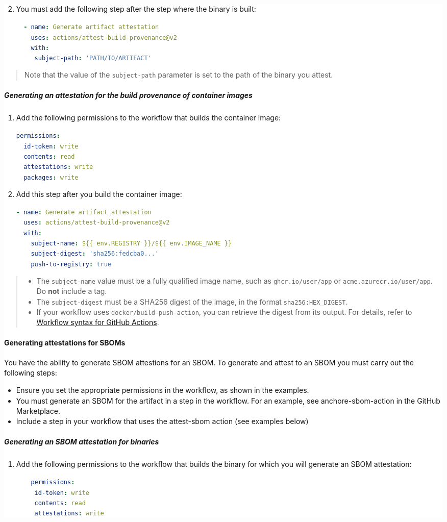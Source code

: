 2. You must add the following step after the step where the binary is built:
    ```yml
      - name: Generate artifact attestation
        uses: actions/attest-build-provenance@v2
        with:
         subject-path: 'PATH/TO/ARTIFACT'
     ```

>Note that the value of the `subject-path` parameter is set to the path of the binary you attest.

##### Generating an attestation for the build provenance of container images

1. Add the following permissions to the workflow that builds the container image:

   ```yml
   permissions:
     id-token: write
     contents: read
     attestations: write
     packages: write
   ```

2. Add this step after you build the container image:

   ```yml
   - name: Generate artifact attestation
     uses: actions/attest-build-provenance@v2
     with:
       subject-name: ${{ env.REGISTRY }}/${{ env.IMAGE_NAME }}
       subject-digest: 'sha256:fedcba0...'
       push-to-registry: true
   ```

> * The `subject-name` value must be a fully qualified image name, such as `ghcr.io/user/app` or `acme.azurecr.io/user/app`. Do **not** include a tag.
> * The `subject-digest` must be a SHA256 digest of the image, in the format `sha256:HEX_DIGEST`.
> * If your workflow uses `docker/build-push-action`, you can retrieve the digest from its output. For details, refer to [Workflow syntax for GitHub Actions](https://docs.github.com/en/actions/writing-workflows/workflow-syntax-for-github-actions#jobsjob_idoutputs).

#### Generating attestations for SBOMs

You have the ability to generate SBOM attestions for an SBOM.  To generate and attest to an SBOM you must carry out the following steps:

- Ensure you set the appropriate permissions in the workflow, as shown in the examples.
- You must generate an SBOM for the artifact in a step in the workflow.  For an example, see anchore-sbom-action in the GitHub Marketplace.
- Include a step in your workflow that uses the attest-sbom action (see examples below)

##### Generating an SBOM attestation for binaries

1. Add the following permissions to the workflow that builds the binary for which you will generate an SBOM attestation:
   ```yml
       permissions:
        id-token: write
        contents: read
        attestations: write
   ```
   